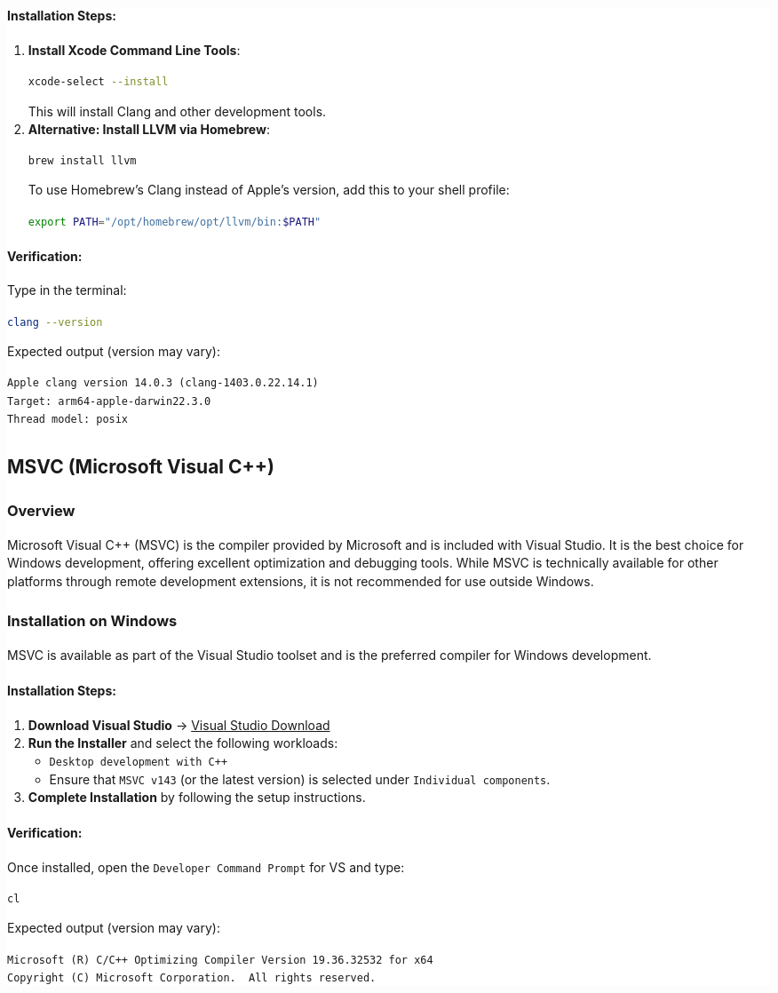 #### Installation Steps:
1. **Install Xcode Command Line Tools**:
   ```sh
   xcode-select --install
   ```
   This will install Clang and other development tools.
2. **Alternative: Install LLVM via Homebrew**:
   ```sh
   brew install llvm
   ```
   To use Homebrew’s Clang instead of Apple’s version, add this to your shell profile:
   ```sh
   export PATH="/opt/homebrew/opt/llvm/bin:$PATH"
   ```

#### Verification:
Type in the terminal:
```sh
clang --version
```
Expected output (version may vary):
```
Apple clang version 14.0.3 (clang-1403.0.22.14.1)
Target: arm64-apple-darwin22.3.0
Thread model: posix
```


## MSVC (Microsoft Visual C++)

### Overview
Microsoft Visual C++ (MSVC) is the compiler provided by Microsoft and is included with Visual Studio. It is the best choice for Windows development, offering excellent optimization and debugging tools. While MSVC is technically available for other platforms through remote development extensions, it is not recommended for use outside Windows.

### Installation on Windows
MSVC is available as part of the Visual Studio toolset and is the preferred compiler for Windows development.

#### Installation Steps:
1. **Download Visual Studio** → [Visual Studio Download](https://visualstudio.microsoft.com/downloads/)
2. **Run the Installer** and select the following workloads:
   - `Desktop development with C++`
   - Ensure that `MSVC v143` (or the latest version) is selected under `Individual components`.
3. **Complete Installation** by following the setup instructions.

#### Verification:
Once installed, open the `Developer Command Prompt` for VS and type:
```sh
cl
```
Expected output (version may vary):
```
Microsoft (R) C/C++ Optimizing Compiler Version 19.36.32532 for x64
Copyright (C) Microsoft Corporation.  All rights reserved.
```
